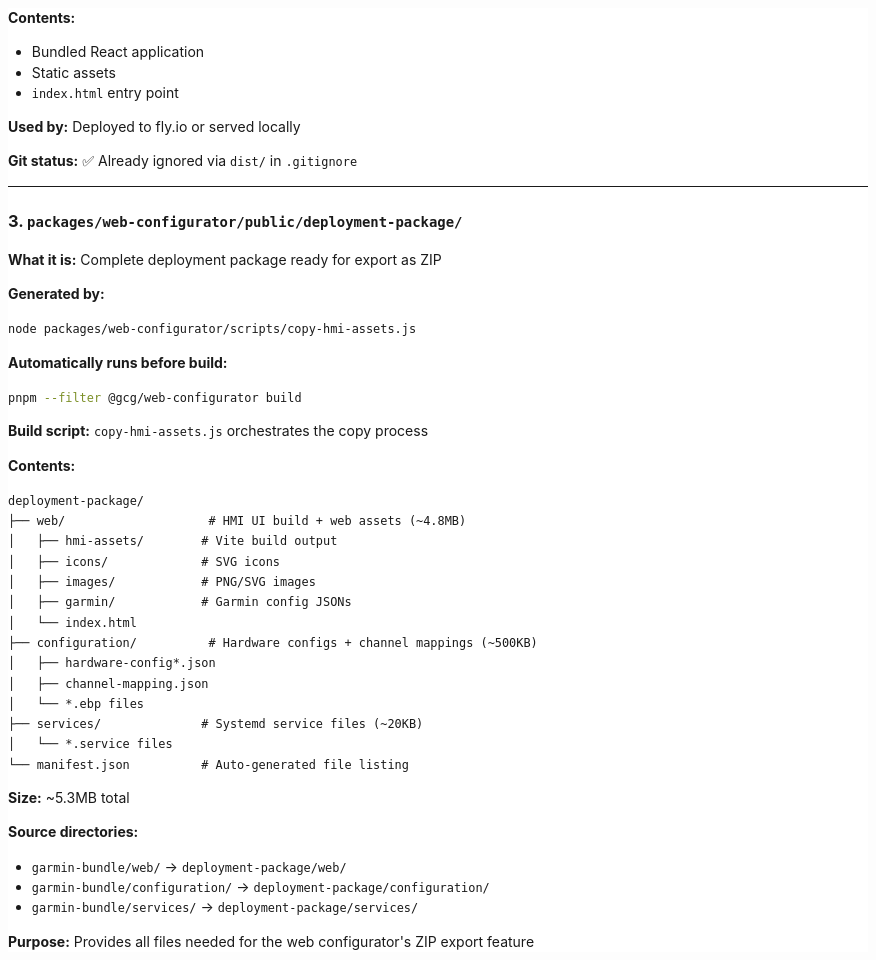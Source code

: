 **Contents:**

- Bundled React application
- Static assets
- `index.html` entry point

**Used by:** Deployed to fly.io or served locally

**Git status:** ✅ Already ignored via `dist/` in `.gitignore`

---

### 3. `packages/web-configurator/public/deployment-package/`

**What it is:** Complete deployment package ready for export as ZIP

**Generated by:**

```bash
node packages/web-configurator/scripts/copy-hmi-assets.js
```

**Automatically runs before build:**

```bash
pnpm --filter @gcg/web-configurator build
```

**Build script:** `copy-hmi-assets.js` orchestrates the copy process

**Contents:**

```
deployment-package/
├── web/                    # HMI UI build + web assets (~4.8MB)
│   ├── hmi-assets/        # Vite build output
│   ├── icons/             # SVG icons
│   ├── images/            # PNG/SVG images
│   ├── garmin/            # Garmin config JSONs
│   └── index.html
├── configuration/          # Hardware configs + channel mappings (~500KB)
│   ├── hardware-config*.json
│   ├── channel-mapping.json
│   └── *.ebp files
├── services/              # Systemd service files (~20KB)
│   └── *.service files
└── manifest.json          # Auto-generated file listing
```

**Size:** ~5.3MB total

**Source directories:**

- `garmin-bundle/web/` → `deployment-package/web/`
- `garmin-bundle/configuration/` → `deployment-package/configuration/`
- `garmin-bundle/services/` → `deployment-package/services/`

**Purpose:** Provides all files needed for the web configurator's ZIP export feature
